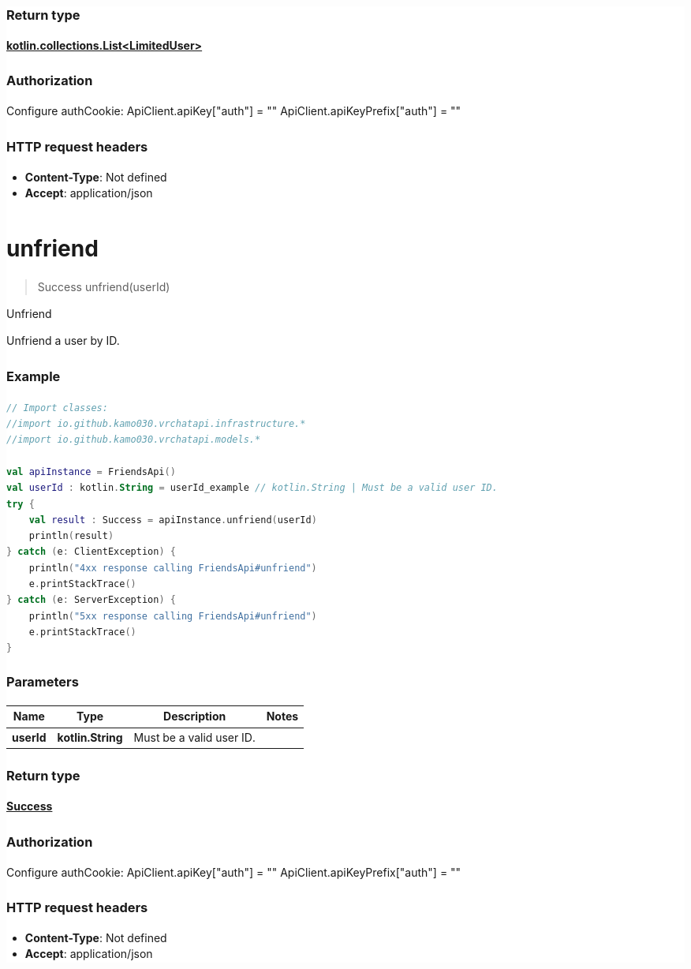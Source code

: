 ### Return type

[**kotlin.collections.List&lt;LimitedUser&gt;**](LimitedUser.md)

### Authorization


Configure authCookie:
    ApiClient.apiKey["auth"] = ""
    ApiClient.apiKeyPrefix["auth"] = ""

### HTTP request headers

 - **Content-Type**: Not defined
 - **Accept**: application/json

<a name="unfriend"></a>
# **unfriend**
> Success unfriend(userId)

Unfriend

Unfriend a user by ID.

### Example
```kotlin
// Import classes:
//import io.github.kamo030.vrchatapi.infrastructure.*
//import io.github.kamo030.vrchatapi.models.*

val apiInstance = FriendsApi()
val userId : kotlin.String = userId_example // kotlin.String | Must be a valid user ID.
try {
    val result : Success = apiInstance.unfriend(userId)
    println(result)
} catch (e: ClientException) {
    println("4xx response calling FriendsApi#unfriend")
    e.printStackTrace()
} catch (e: ServerException) {
    println("5xx response calling FriendsApi#unfriend")
    e.printStackTrace()
}
```

### Parameters

Name | Type | Description  | Notes
------------- | ------------- | ------------- | -------------
 **userId** | **kotlin.String**| Must be a valid user ID. |

### Return type

[**Success**](Success.md)

### Authorization


Configure authCookie:
    ApiClient.apiKey["auth"] = ""
    ApiClient.apiKeyPrefix["auth"] = ""

### HTTP request headers

 - **Content-Type**: Not defined
 - **Accept**: application/json

